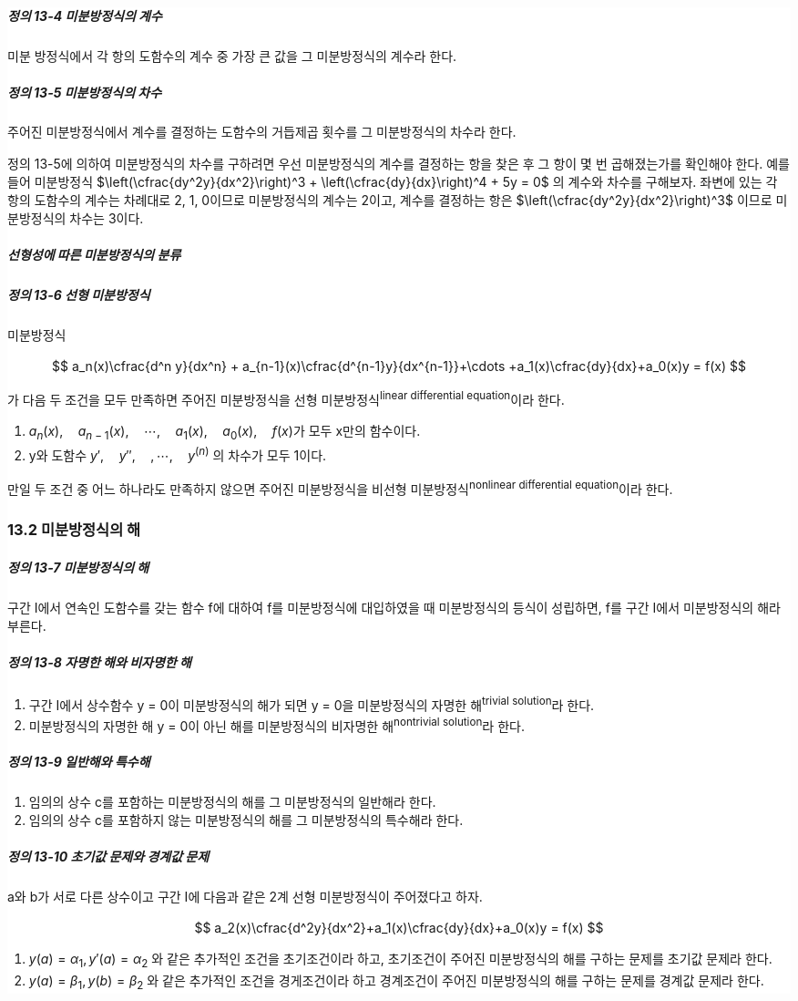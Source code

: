 
##### 정의 13-4 미분방정식의 계수

미분 방정식에서 각 항의 도함수의 계수 중 가장 큰 값을 그 미분방정식의 계수라 한다.

##### 정의 13-5 미분방정식의 차수

주어진 미분방정식에서 계수를 결정하는 도함수의 거듭제곱 횟수를 그 미분방정식의 차수라 한다.

정의 13-5에 의하여 미분방정식의 차수를 구하려면 우선 미분방정식의 계수를 결정하는 항을 찾은 후 그 항이 몇 번 곱해졌는가를 확인해야 한다. 예를 들어 미분방정식 $\left(\cfrac{dy^2y}{dx^2}\right)^3 + \left(\cfrac{dy}{dx}\right)^4 + 5y = 0$ 의 계수와 차수를 구해보자. 좌변에 있는 각 항의 도함수의 계수는 차례대로 2, 1, 0이므로 미분방정식의 계수는 2이고, 계수를 결정하는 항은 $\left(\cfrac{dy^2y}{dx^2}\right)^3$ 이므로 미분방정식의 차수는 3이다.

##### 선형성에 따른 미분방정식의 분류

##### 정의 13-6 선형 미분방정식

미분방정식

$$
a_n(x)\cfrac{d^n y}{dx^n} + a_{n-1}(x)\cfrac{d^{n-1}y}{dx^{n-1}}+\cdots +a_1(x)\cfrac{dy}{dx}+a_0(x)y = f(x)
$$

가 다음 두 조건을 모두 만족하면 주어진 미분방정식을 선형 미분방정식<sup>linear differential equation</sup>이라 한다.

1. $a_n(x),\quad a_{n-1}(x),\quad \cdots,\quad a_1(x),\quad a_0(x),\quad f(x)$가 모두 x만의 함수이다.
2. y와 도함수 $y',\quad y'',\quad, \cdots,\quad y^(n)$ 의 차수가 모두 1이다.

만일 두 조건 중 어느 하나라도 만족하지 않으면 주어진 미분방정식을 비선형 미분방정식<sup>nonlinear differential equation</sup>이라 한다.

### 13.2 미분방정식의 해

##### 정의 13-7 미분방정식의 해

구간 I에서 연속인 도함수를 갖는 함수 f에 대하여 f를 미분방정식에 대입하였을 때 미분방정식의 등식이 성립하면, f를 구간 I에서 미분방정식의 해라 부른다.

##### 정의 13-8 자명한 해와 비자명한 해

1. 구간 I에서 상수함수 y = 0이 미분방정식의 해가 되면 y = 0을 미분방정식의 자명한 해<sup>trivial solution</sup>라 한다.
2. 미분방정식의 자명한 해 y = 0이 아닌 해를 미분방정식의 비자명한 해<sup>nontrivial solution</sup>라 한다.

##### 정의 13-9 일반해와 특수해

1. 임의의 상수 c를 포함하는 미분방정식의 해를 그 미분방정식의 일반해라 한다.
2. 임의의 상수 c를 포함하지 않는 미분방정식의 해를 그 미분방정식의 특수해라 한다.

##### 정의 13-10 초기값 문제와 경계값 문제

a와 b가 서로 다른 상수이고 구간 I에 다음과 같은 2계 선형 미분방정식이 주어졌다고 하자. 

$$
a_2(x)\cfrac{d^2y}{dx^2}+a_1(x)\cfrac{dy}{dx}+a_0(x)y = f(x)
$$

1. $y(a) = \alpha_1, y'(a) = \alpha_2$ 와 같은 추가적인 조건을 초기조건이라 하고, 초기조건이 주어진 미분방정식의 해를 구하는 문제를 초기값 문제라 한다.
2. $y(a) = \beta_1, y(b) = \beta_2$ 와 같은 추가적인 조건을 경게조건이라 하고 경계조건이 주어진 미분방정식의 해를 구하는 문제를 경계값 문제라 한다.
